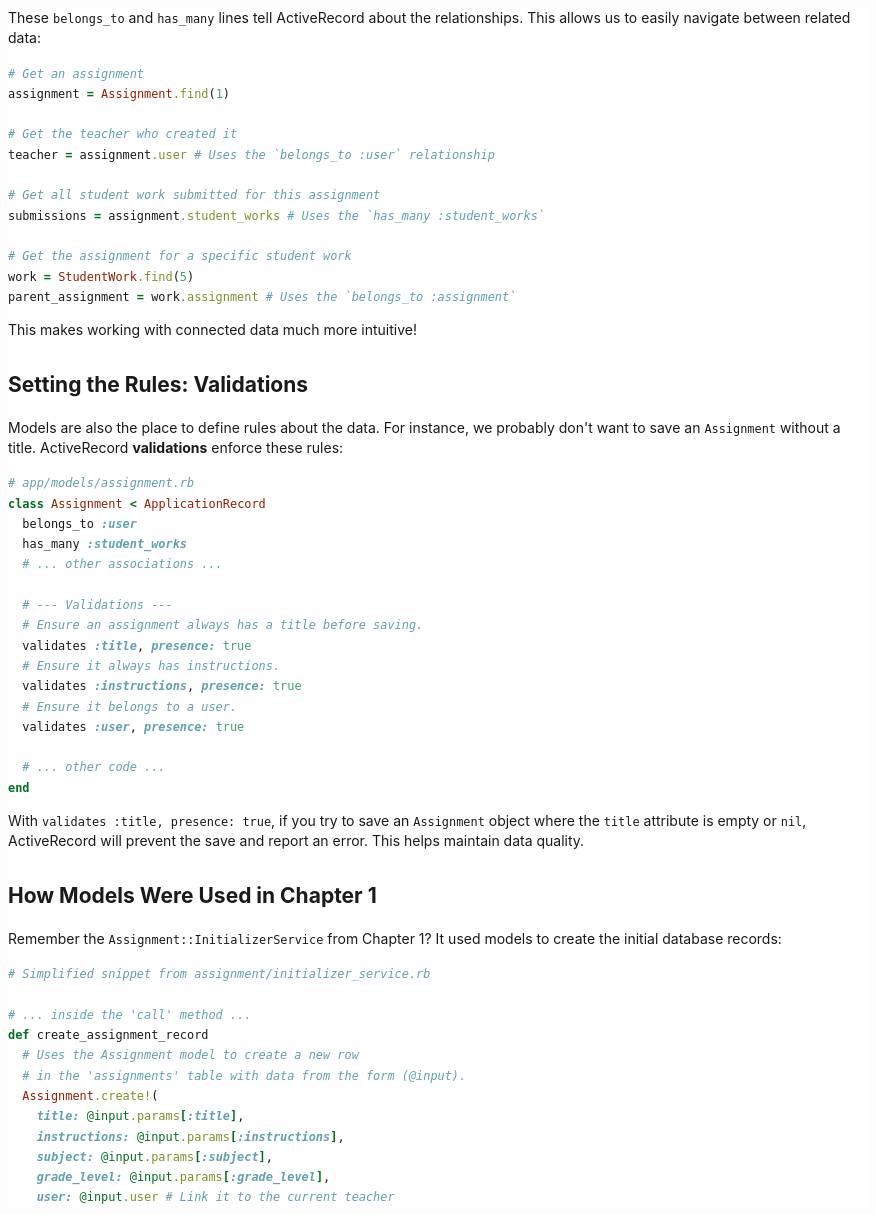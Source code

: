 These `belongs_to` and `has_many` lines tell ActiveRecord about the relationships. This allows us to easily navigate between related data:

```ruby
# Get an assignment
assignment = Assignment.find(1)

# Get the teacher who created it
teacher = assignment.user # Uses the `belongs_to :user` relationship

# Get all student work submitted for this assignment
submissions = assignment.student_works # Uses the `has_many :student_works`

# Get the assignment for a specific student work
work = StudentWork.find(5)
parent_assignment = work.assignment # Uses the `belongs_to :assignment`
```

This makes working with connected data much more intuitive!

## Setting the Rules: Validations

Models are also the place to define rules about the data. For instance, we probably don't want to save an `Assignment` without a title. ActiveRecord **validations** enforce these rules:

```ruby
# app/models/assignment.rb
class Assignment < ApplicationRecord
  belongs_to :user
  has_many :student_works
  # ... other associations ...

  # --- Validations ---
  # Ensure an assignment always has a title before saving.
  validates :title, presence: true
  # Ensure it always has instructions.
  validates :instructions, presence: true
  # Ensure it belongs to a user.
  validates :user, presence: true

  # ... other code ...
end
```

With `validates :title, presence: true`, if you try to save an `Assignment` object where the `title` attribute is empty or `nil`, ActiveRecord will prevent the save and report an error. This helps maintain data quality.

## How Models Were Used in Chapter 1

Remember the `Assignment::InitializerService` from Chapter 1? It used models to create the initial database records:

```ruby
# Simplified snippet from assignment/initializer_service.rb

# ... inside the 'call' method ...
def create_assignment_record
  # Uses the Assignment model to create a new row
  # in the 'assignments' table with data from the form (@input).
  Assignment.create!(
    title: @input.params[:title],
    instructions: @input.params[:instructions],
    subject: @input.params[:subject],
    grade_level: @input.params[:grade_level],
    user: @input.user # Link it to the current teacher
```